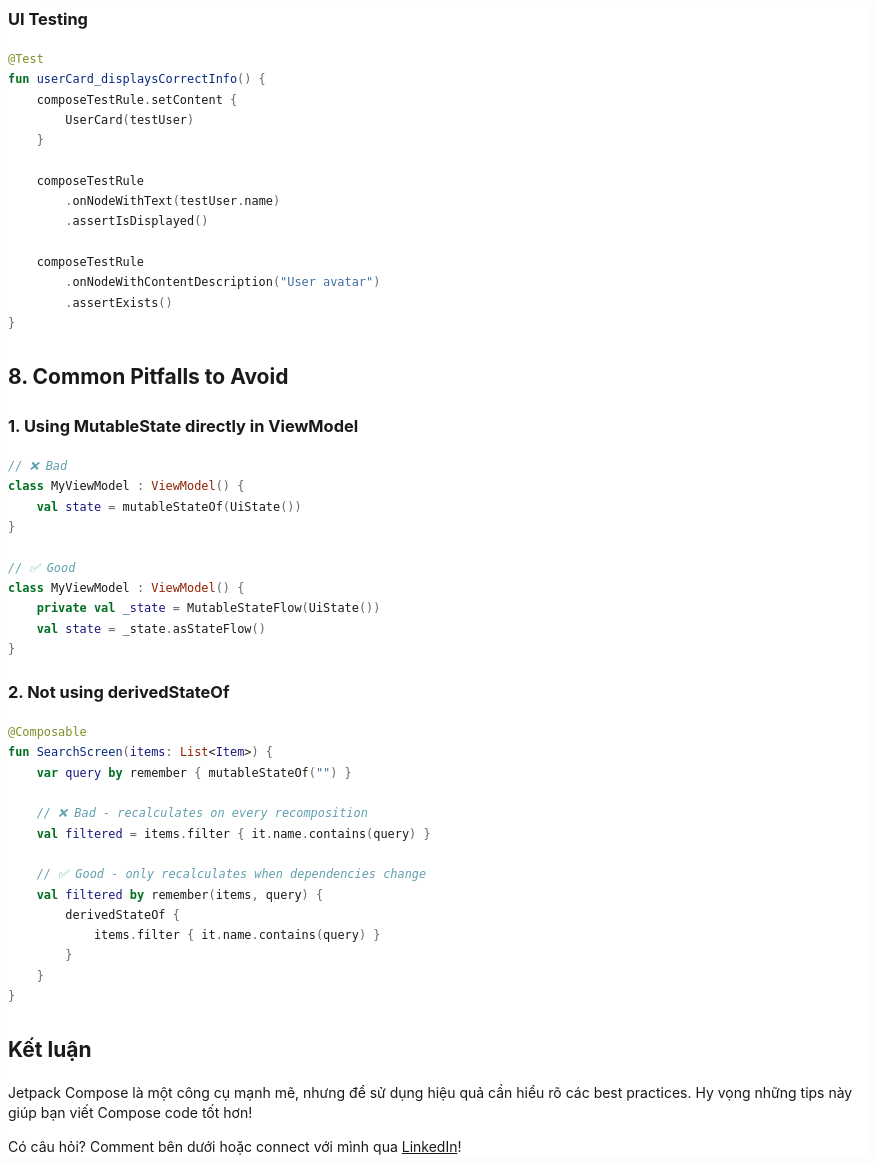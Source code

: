 ### UI Testing

```kotlin
@Test
fun userCard_displaysCorrectInfo() {
    composeTestRule.setContent {
        UserCard(testUser)
    }

    composeTestRule
        .onNodeWithText(testUser.name)
        .assertIsDisplayed()

    composeTestRule
        .onNodeWithContentDescription("User avatar")
        .assertExists()
}
```

## 8. Common Pitfalls to Avoid

### 1. Using MutableState directly in ViewModel

```kotlin
// ❌ Bad
class MyViewModel : ViewModel() {
    val state = mutableStateOf(UiState())
}

// ✅ Good
class MyViewModel : ViewModel() {
    private val _state = MutableStateFlow(UiState())
    val state = _state.asStateFlow()
}
```

### 2. Not using derivedStateOf

```kotlin
@Composable
fun SearchScreen(items: List<Item>) {
    var query by remember { mutableStateOf("") }

    // ❌ Bad - recalculates on every recomposition
    val filtered = items.filter { it.name.contains(query) }

    // ✅ Good - only recalculates when dependencies change
    val filtered by remember(items, query) {
        derivedStateOf {
            items.filter { it.name.contains(query) }
        }
    }
}
```

## Kết luận

Jetpack Compose là một công cụ mạnh mẽ, nhưng để sử dụng hiệu quả cần hiểu rõ các best practices. Hy vọng những tips này giúp bạn viết Compose code tốt hơn!

Có câu hỏi? Comment bên dưới hoặc connect với mình qua [LinkedIn](https://linkedin.com/in/khoivan)!
